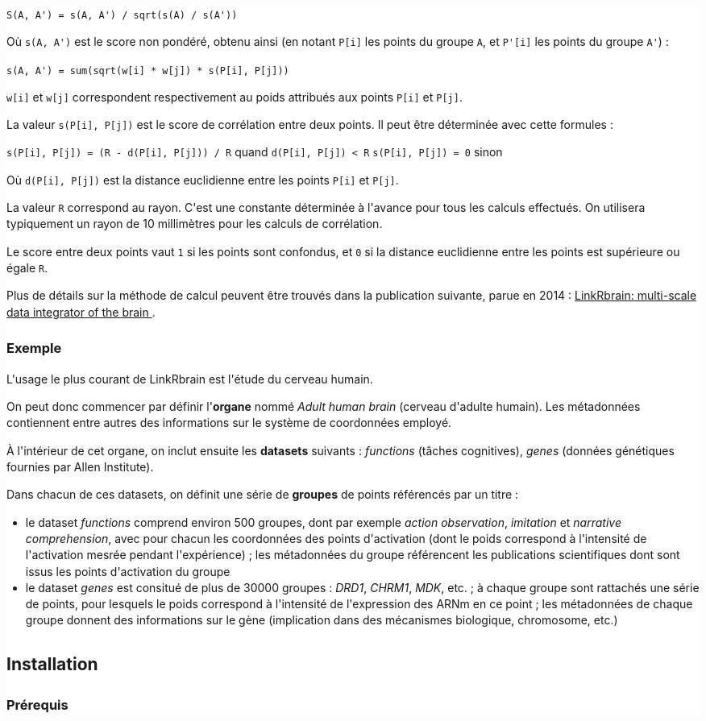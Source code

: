 ```
S(A, A') = s(A, A') / sqrt(s(A) / s(A'))
```

Où `s(A, A')` est le score non pondéré, obtenu ainsi (en notant `P[i]` les points du groupe `A`, et `P'[i]` les points du groupe `A'`) :

```
s(A, A') = sum(sqrt(w[i] * w[j]) * s(P[i], P[j]))
```

`w[i]` et `w[j]` correspondent respectivement au poids attribués aux points `P[i]` et `P[j]`.

La valeur `s(P[i], P[j])` est le score de corrélation entre deux points. Il peut être déterminée avec cette formules :

`s(P[i], P[j]) = (R - d(P[i], P[j])) / R` quand `d(P[i], P[j]) < R`
`s(P[i], P[j]) = 0` sinon

Où `d(P[i], P[j])` est la distance euclidienne entre les points `P[i]` et `P[j]`.

La valeur `R` correspond au rayon. C'est une constante déterminée à l'avance pour tous les calculs effectués. On utilisera typiquement un rayon de 10 millimètres pour les calculs de corrélation.

Le score entre deux points vaut `1` si les points sont confondus, et `0` si la distance euclidienne entre les points est supérieure ou égale `R`.

Plus de détails sur la méthode de calcul peuvent être trouvés dans la publication suivante, parue en 2014 : [LinkRbrain: multi-scale data integrator of the brain
](https://pubmed.ncbi.nlm.nih.gov/25528112/).

### Exemple

L'usage le plus courant de LinkRbrain est l'étude du cerveau humain.

On peut donc commencer par définir l'**organe** nommé *Adult human brain* (cerveau d'adulte humain). Les métadonnées contiennent entre autres des informations sur le système de coordonnées employé.

À l'intérieur de cet organe, on inclut ensuite les **datasets** suivants : *functions* (tâches cognitives), *genes* (données génétiques fournies par Allen Institute).

Dans chacun de ces datasets, on définit une série de **groupes** de points référencés par un titre :

 - le dataset *functions* comprend environ 500 groupes, dont par exemple *action observation*, *imitation* et *narrative comprehension*, avec pour chacun les coordonnées des points d'activation (dont le poids correspond à l'intensité de l'activation mesrée pendant l'expérience) ; les métadonnées du groupe référencent les publications scientifiques dont sont issus les points d'activation du groupe
 - le dataset *genes* est consitué de plus de 30000 groupes : *DRD1*, *CHRM1*, *MDK*, etc. ; à chaque groupe sont rattachés une série de points, pour lesquels le poids correspond à l'intensité de l'expression des ARNm en ce point ; les métadonnées de chaque groupe donnent des informations sur le gène (implication dans des mécanismes biologique, chromosome, etc.)

## Installation

### Prérequis

